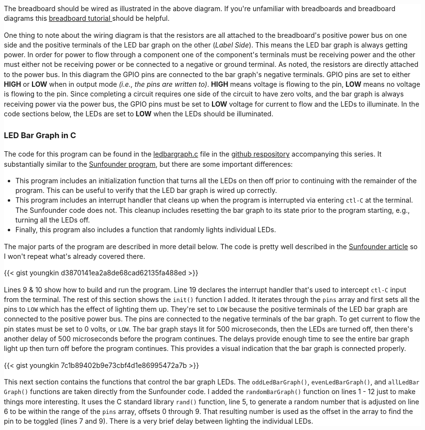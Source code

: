 The breadboard should be wired as illustrated in the above diagram. If you're unfamiliar  with breadboards and breadboard diagrams this [breadboard tutorial ](https://www.sciencebuddies.org/science-fair-projects/references/how-to-use-a-breadboard) should be helpful.

One thing to note about the wiring diagram is that the resistors are all attached to the breadboard's positive power bus on one side and the positive terminals of the LED bar graph on the other (_Label Side_). This means the LED bar graph is always getting power. In order for power to flow through a component one of the component's terminals must be receiving power and the other must either not be receiving power or be connected to a negative or ground terminal. As noted, the resistors are directly attached to the power bus. In this diagram the GPIO pins are connected to the bar graph's negative terminals. GPIO pins are set to either __HIGH__ or __LOW__ when in output mode _(i.e., the pins are written to)_. __HIGH__ means voltage is flowing to the pin, __LOW__ means no voltage is flowing to the pin. Since completing a circuit requires one side of the circuit to have zero volts, and the bar graph is always receiving power via the power bus, the GPIO pins must be set to __LOW__ voltage for current to flow and the LEDs to illuminate. In the code sections below, the LEDs are set to __LOW__ when the LEDs should be illuminated.

### LED Bar Graph in C

The code for this program can be found in the [ledbargraph.c](https://github.com/youngkin/gpio/blob/main/ledbargraph/ledbargraph.c) file in the [github respository](https://github.com/youngkin/gpio) accompanying this series. It substantially similar to the [Sunfounder program](https://docs.sunfounder.com/projects/raphael-kit/en/latest/1.1.3_led_bar_graph_c.html), but there are some important differences:

* This program includes an initialization function that turns all the LEDs on then off prior to continuing with the remainder of the program. This can be useful to verify that the LED bar graph is wired up correctly.
* This program includes an interrupt handler that cleans up when the program is interrupted via entering `ctl-C` at the terminal. The Sunfounder code does not. This cleanup includes resetting the bar graph to its state prior to the program starting, e.g., turning all the LEDs off.
* Finally, this program also includes a function that randomly lights individual LEDs.

The major parts of the program are described in more detail below. The code is pretty well described in the [Sunfounder article](https://docs.sunfounder.com/projects/raphael-kit/en/latest/1.1.3_led_bar_graph_c.html) so I won't repeat what's already covered there.

{{< gist youngkin d3870141ea2a8de68cad62135fa488ed >}}

Lines 9 & 10 show how to build and run the program. Line 19 declares the interrupt handler that's used to intercept `ctl-C` input from the terminal. The rest of this section shows the `init()` function I added. It iterates through the `pins` array and first sets all the pins to `LOW` which has the effect of lighting them up. They're set to `LOW` because the positive terminals of the LED bar graph are connected to the positive power bus. The pins are connected to the negative terminals of the bar graph. To get current to flow the pin states must be set to 0 volts, or `LOW`. The bar graph stays lit for 500 microseconds, then the LEDs are turned off, then there's another delay of 500 microseconds before the program continues. The delays provide enough time to see the entire bar graph light up then turn off before the program continues. This provides a visual indication that the bar graph is connected properly.

{{< gist youngkin 7c1b89402b9e73cbf4d1e86995472a7b >}}

This next section contains the functions that control the bar graph LEDs. The `oddLedBarGraph()`, `evenLedBarGraph()`, and `allLedBarGraph()` functions are taken directly from the Sunfounder code. I added the `randomBarGraph()` function on lines 1 - 12 just to make things more interesting. It uses the C standard library `rand()` function, line 5, to generate a random number that is adjusted on line 6 to be within the range of the `pins` array, offsets 0 through 9. That resulting number is used as the offset in the array to find the pin to be toggled (lines 7 and 9). There is a very brief delay between lighting the individual LEDs.
